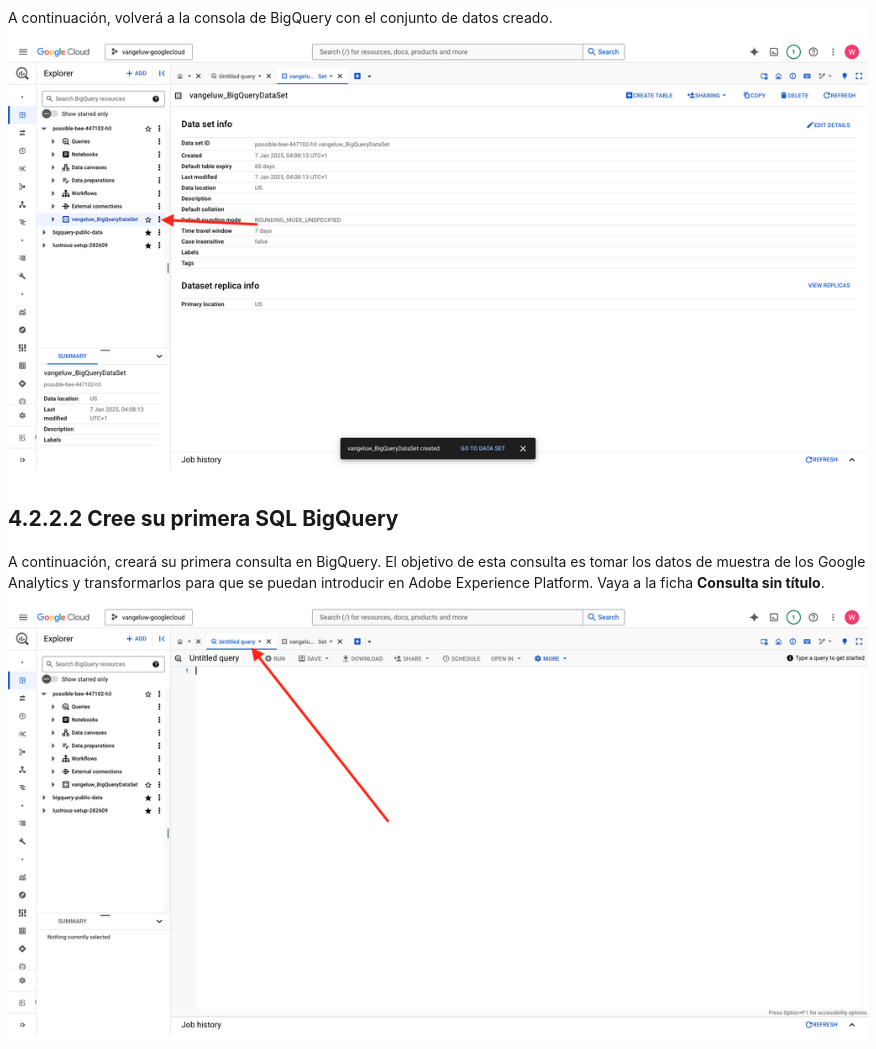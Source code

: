 A continuación, volverá a la consola de BigQuery con el conjunto de datos creado.

![demostración](./images/ex38.png)

## 4.2.2.2 Cree su primera SQL BigQuery

A continuación, creará su primera consulta en BigQuery. El objetivo de esta consulta es tomar los datos de muestra de los Google Analytics y transformarlos para que se puedan introducir en Adobe Experience Platform. Vaya a la ficha **Consulta sin título**.

![demostración](./images/ex39.png)
